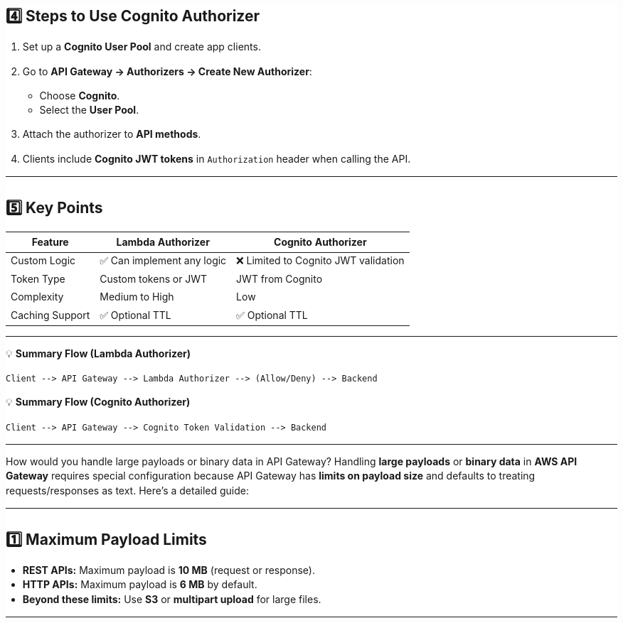 
## **4️⃣ Steps to Use Cognito Authorizer**

1. Set up a **Cognito User Pool** and create app clients.
2. Go to **API Gateway → Authorizers → Create New Authorizer**:

   * Choose **Cognito**.
   * Select the **User Pool**.
3. Attach the authorizer to **API methods**.
4. Clients include **Cognito JWT tokens** in `Authorization` header when calling the API.

---

## **5️⃣ Key Points**

| Feature         | Lambda Authorizer         | Cognito Authorizer                  |
| --------------- | ------------------------- | ----------------------------------- |
| Custom Logic    | ✅ Can implement any logic | ❌ Limited to Cognito JWT validation |
| Token Type      | Custom tokens or JWT      | JWT from Cognito                    |
| Complexity      | Medium to High            | Low                                 |
| Caching Support | ✅ Optional TTL            | ✅ Optional TTL                      |

---

💡 **Summary Flow (Lambda Authorizer)**

```
Client --> API Gateway --> Lambda Authorizer --> (Allow/Deny) --> Backend
```

💡 **Summary Flow (Cognito Authorizer)**

```
Client --> API Gateway --> Cognito Token Validation --> Backend
```

---

How would you handle large payloads or binary data in API Gateway?
Handling **large payloads** or **binary data** in **AWS API Gateway** requires special configuration because API Gateway has **limits on payload size** and defaults to treating requests/responses as text. Here’s a detailed guide:

---

## **1️⃣ Maximum Payload Limits**

* **REST APIs:** Maximum payload is **10 MB** (request or response).
* **HTTP APIs:** Maximum payload is **6 MB** by default.
* **Beyond these limits:** Use **S3** or **multipart upload** for large files.

---

